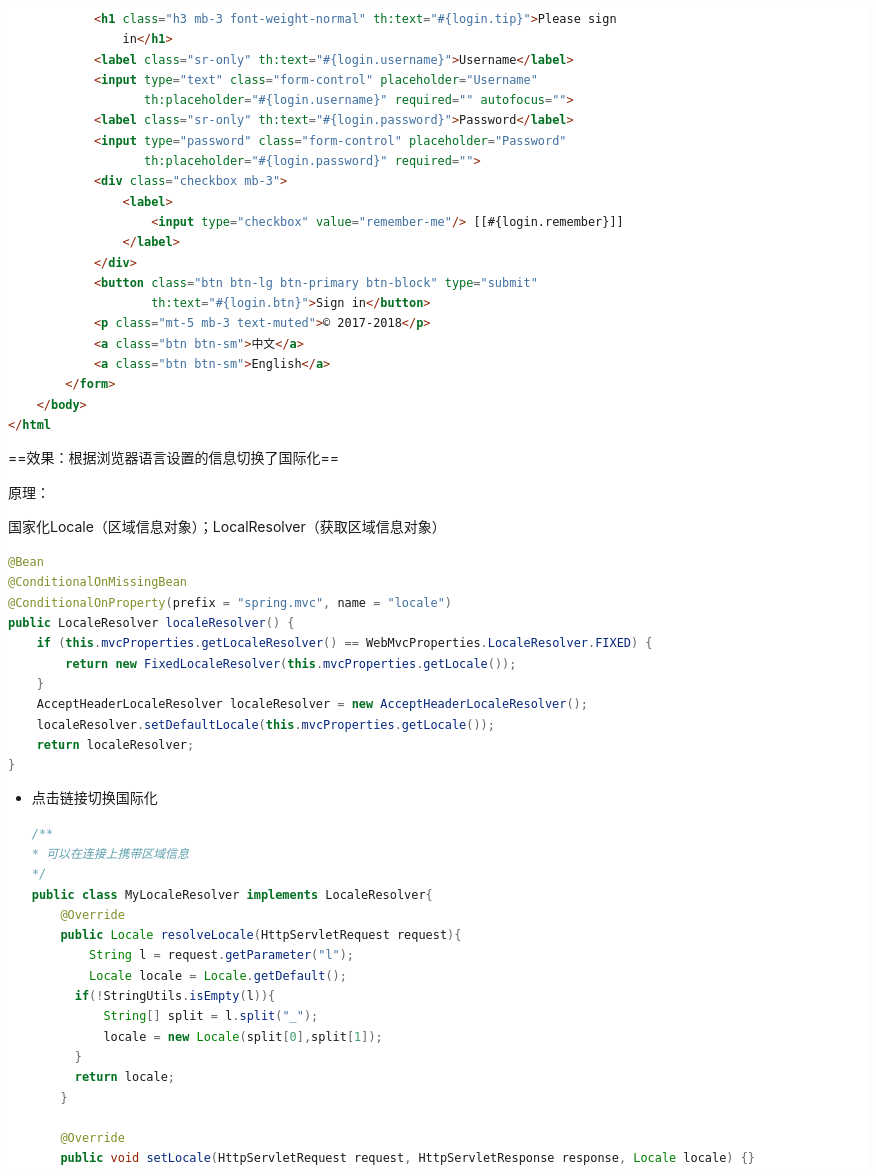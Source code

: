 ```html
            <h1 class="h3 mb‐3 font‐weight‐normal" th:text="#{login.tip}">Please sign
                in</h1>
            <label class="sr‐only" th:text="#{login.username}">Username</label>
            <input type="text" class="form‐control" placeholder="Username" 
                   th:placeholder="#{login.username}" required="" autofocus="">
            <label class="sr‐only" th:text="#{login.password}">Password</label>
            <input type="password" class="form‐control" placeholder="Password"
                   th:placeholder="#{login.password}" required="">
            <div class="checkbox mb‐3">
                <label>
                    <input type="checkbox" value="remember‐me"/> [[#{login.remember}]]
                </label>
            </div>
            <button class="btn btn‐lg btn‐primary btn‐block" type="submit" 
                    th:text="#{login.btn}">Sign in</button>
            <p class="mt‐5 mb‐3 text‐muted">© 2017‐2018</p>
            <a class="btn btn‐sm">中文</a>
            <a class="btn btn‐sm">English</a>
        </form>
    </body>
</html
```

==效果：根据浏览器语言设置的信息切换了国际化==



原理：

国家化Locale（区域信息对象）；LocalResolver（获取区域信息对象）

```java
@Bean
@ConditionalOnMissingBean
@ConditionalOnProperty(prefix = "spring.mvc", name = "locale")
public LocaleResolver localeResolver() {
    if (this.mvcProperties.getLocaleResolver() == WebMvcProperties.LocaleResolver.FIXED) {
        return new FixedLocaleResolver(this.mvcProperties.getLocale());
    }
    AcceptHeaderLocaleResolver localeResolver = new AcceptHeaderLocaleResolver();
    localeResolver.setDefaultLocale(this.mvcProperties.getLocale());
    return localeResolver;
}
```

- 点击链接切换国际化

  ```Java
  /**
  * 可以在连接上携带区域信息
  */
  public class MyLocaleResolver implements LocaleResolver{
      @Override
      public Locale resolveLocale(HttpServletRequest request){
          String l = request.getParameter("l");
          Locale locale = Locale.getDefault();
  		if(!StringUtils.isEmpty(l)){
  			String[] split = l.split("_");
  			locale = new Locale(split[0],split[1]);
  		}
  		return locale;
      }
      
      @Override
      public void setLocale(HttpServletRequest request, HttpServletResponse response, Locale locale) {}
  
  ```